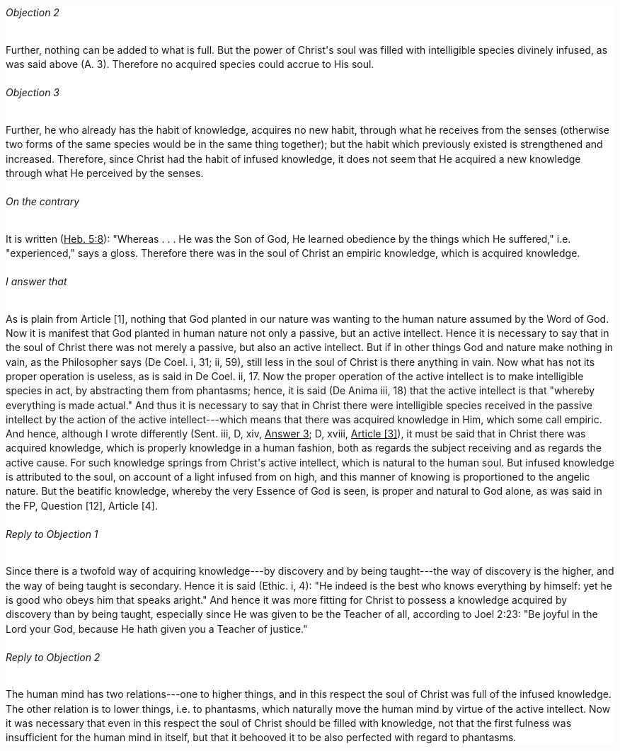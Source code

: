 ###### Objection 2
Further, nothing can be added to what is full. But the power of Christ's soul was filled with intelligible species divinely infused, as was said above (A. 3). Therefore no acquired species could accrue to His soul.  

###### Objection 3
Further, he who already has the habit of knowledge, acquires no new habit, through what he receives from the senses (otherwise two forms of the same species would be in the same thing together); but the habit which previously existed is strengthened and increased. Therefore, since Christ had the habit of infused knowledge, it does not seem that He acquired a new knowledge through what He perceived by the senses.  

###### On the contrary
It is written ([Heb. 5:8](http://bible.gospelcom.net/bible?Heb++5:8)): "Whereas . . . He was the Son of God, He learned obedience by the things which He suffered," i.e. "experienced," says a gloss. Therefore there was in the soul of Christ an empiric knowledge, which is acquired knowledge.  

###### I answer that
As is plain from Article \[1\], nothing that God planted in our nature was wanting to the human nature assumed by the Word of God. Now it is manifest that God planted in human nature not only a passive, but an active intellect. Hence it is necessary to say that in the soul of Christ there was not merely a passive, but also an active intellect. But if in other things God and nature make nothing in vain, as the Philosopher says (De Coel. i, 31; ii, 59), still less in the soul of Christ is there anything in vain. Now what has not its proper operation is useless, as is said in De Coel. ii, 17. Now the proper operation of the active intellect is to make intelligible species in act, by abstracting them from phantasms; hence, it is said (De Anima iii, 18) that the active intellect is that "whereby everything is made actual." And thus it is necessary to say that in Christ there were intelligible species received in the passive intellect by the action of the active intellect---which means that there was acquired knowledge in Him, which some call empiric. And hence, although I wrote differently (Sent. iii, D, xiv, [Answer 3](#3.%20Whether%20Christ%20had%20an%20imprinted%20or%20infused%20knowledge?%20); D, xviii, [Article \[3\]](TP009.html#TPQ9A3A3THEP1)), it must be said that in Christ there was acquired knowledge, which is properly knowledge in a human fashion, both as regards the subject receiving and as regards the active cause. For such knowledge springs from Christ's active intellect, which is natural to the human soul. But infused knowledge is attributed to the soul, on account of a light infused from on high, and this manner of knowing is proportioned to the angelic nature. But the beatific knowledge, whereby the very Essence of God is seen, is proper and natural to God alone, as was said in the FP, Question \[12\], Article \[4\].  

###### Reply to Objection 1
Since there is a twofold way of acquiring knowledge---by discovery and by being taught---the way of discovery is the higher, and the way of being taught is secondary. Hence it is said (Ethic. i, 4): "He indeed is the best who knows everything by himself: yet he is good who obeys him that speaks aright." And hence it was more fitting for Christ to possess a knowledge acquired by discovery than by being taught, especially since He was given to be the Teacher of all, according to Joel 2:23: "Be joyful in the Lord your God, because He hath given you a Teacher of justice."  

###### Reply to Objection 2
The human mind has two relations---one to higher things, and in this respect the soul of Christ was full of the infused knowledge. The other relation is to lower things, i.e. to phantasms, which naturally move the human mind by virtue of the active intellect. Now it was necessary that even in this respect the soul of Christ should be filled with knowledge, not that the first fulness was insufficient for the human mind in itself, but that it behooved it to be also perfected with regard to phantasms.  
